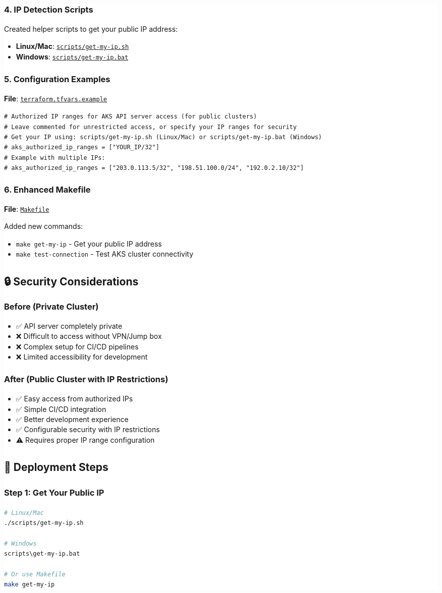 ### 4. **IP Detection Scripts**
Created helper scripts to get your public IP address:

- **Linux/Mac**: [`scripts/get-my-ip.sh`](scripts/get-my-ip.sh)
- **Windows**: [`scripts/get-my-ip.bat`](scripts/get-my-ip.bat)

### 5. **Configuration Examples**
**File**: [`terraform.tfvars.example`](terraform.tfvars.example)

```hcl
# Authorized IP ranges for AKS API server access (for public clusters)
# Leave commented for unrestricted access, or specify your IP ranges for security
# Get your IP using: scripts/get-my-ip.sh (Linux/Mac) or scripts/get-my-ip.bat (Windows)
# aks_authorized_ip_ranges = ["YOUR_IP/32"]
# Example with multiple IPs:
# aks_authorized_ip_ranges = ["203.0.113.5/32", "198.51.100.0/24", "192.0.2.10/32"]
```

### 6. **Enhanced Makefile**
**File**: [`Makefile`](Makefile)

Added new commands:
- `make get-my-ip` - Get your public IP address
- `make test-connection` - Test AKS cluster connectivity

## 🔒 Security Considerations

### **Before (Private Cluster)**
- ✅ API server completely private
- ❌ Difficult to access without VPN/Jump box
- ❌ Complex setup for CI/CD pipelines
- ❌ Limited accessibility for development

### **After (Public Cluster with IP Restrictions)**
- ✅ Easy access from authorized IPs
- ✅ Simple CI/CD integration
- ✅ Better development experience
- ✅ Configurable security with IP restrictions
- ⚠️ Requires proper IP range configuration

## 🚀 Deployment Steps

### **Step 1: Get Your Public IP**
```bash
# Linux/Mac
./scripts/get-my-ip.sh

# Windows
scripts\get-my-ip.bat

# Or use Makefile
make get-my-ip
```
